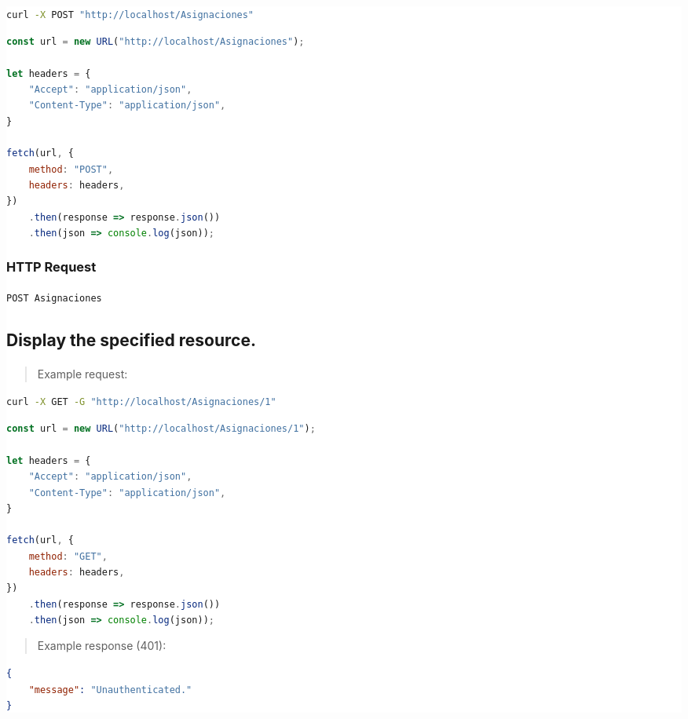 ```bash
curl -X POST "http://localhost/Asignaciones" 
```

```javascript
const url = new URL("http://localhost/Asignaciones");

let headers = {
    "Accept": "application/json",
    "Content-Type": "application/json",
}

fetch(url, {
    method: "POST",
    headers: headers,
})
    .then(response => response.json())
    .then(json => console.log(json));
```



### HTTP Request
`POST Asignaciones`





## Display the specified resource.

> Example request:

```bash
curl -X GET -G "http://localhost/Asignaciones/1" 
```

```javascript
const url = new URL("http://localhost/Asignaciones/1");

let headers = {
    "Accept": "application/json",
    "Content-Type": "application/json",
}

fetch(url, {
    method: "GET",
    headers: headers,
})
    .then(response => response.json())
    .then(json => console.log(json));
```


> Example response (401):

```json
{
    "message": "Unauthenticated."
}
```
